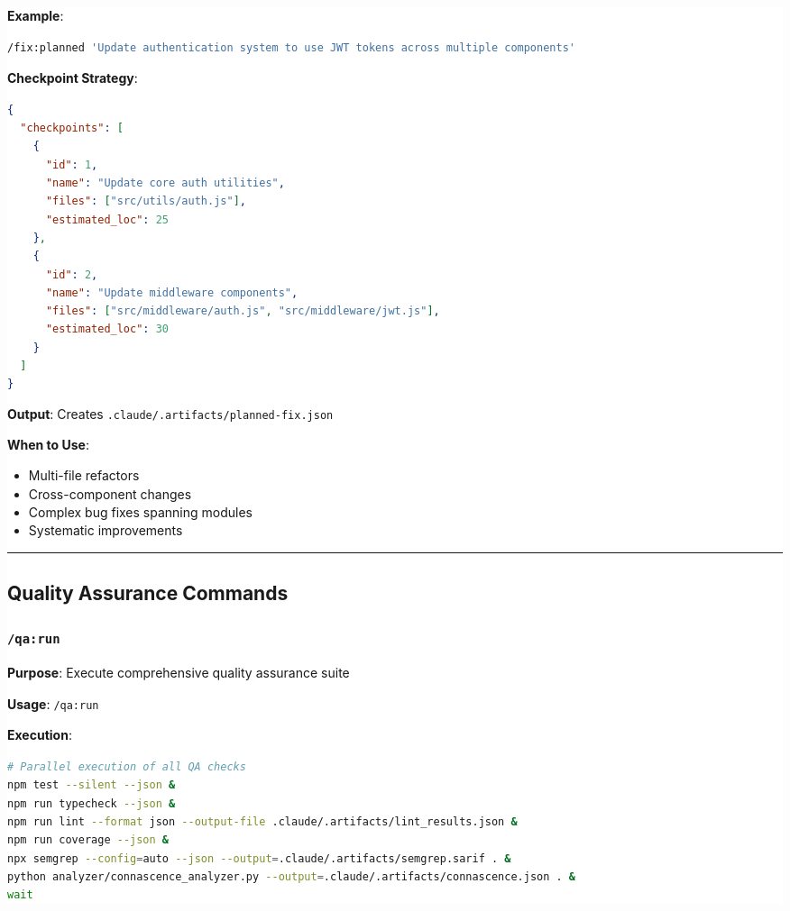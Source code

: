 **Example**:
```bash
/fix:planned 'Update authentication system to use JWT tokens across multiple components'
```

**Checkpoint Strategy**:
```json
{
  "checkpoints": [
    {
      "id": 1,
      "name": "Update core auth utilities",
      "files": ["src/utils/auth.js"],
      "estimated_loc": 25
    },
    {
      "id": 2,
      "name": "Update middleware components",
      "files": ["src/middleware/auth.js", "src/middleware/jwt.js"],
      "estimated_loc": 30
    }
  ]
}
```

**Output**: Creates `.claude/.artifacts/planned-fix.json`

**When to Use**:
- Multi-file refactors
- Cross-component changes
- Complex bug fixes spanning modules
- Systematic improvements

---

## Quality Assurance Commands

### `/qa:run`

**Purpose**: Execute comprehensive quality assurance suite

**Usage**: `/qa:run`

**Execution**:
```bash
# Parallel execution of all QA checks
npm test --silent --json &
npm run typecheck --json &
npm run lint --format json --output-file .claude/.artifacts/lint_results.json &
npm run coverage --json &
npx semgrep --config=auto --json --output=.claude/.artifacts/semgrep.sarif . &
python analyzer/connascence_analyzer.py --output=.claude/.artifacts/connascence.json . &
wait
```
